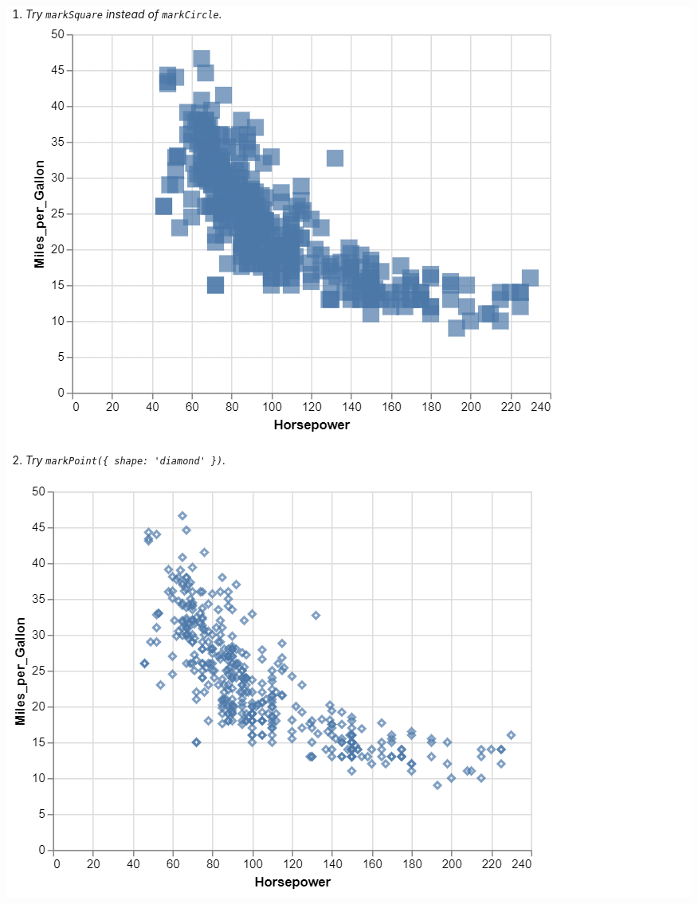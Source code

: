 1.  *Try `markSquare` instead of `markCircle`.* ![2!](2.png)

2.  *Try `markPoint({ shape: 'diamond' })`.*

![3!](3.png)
